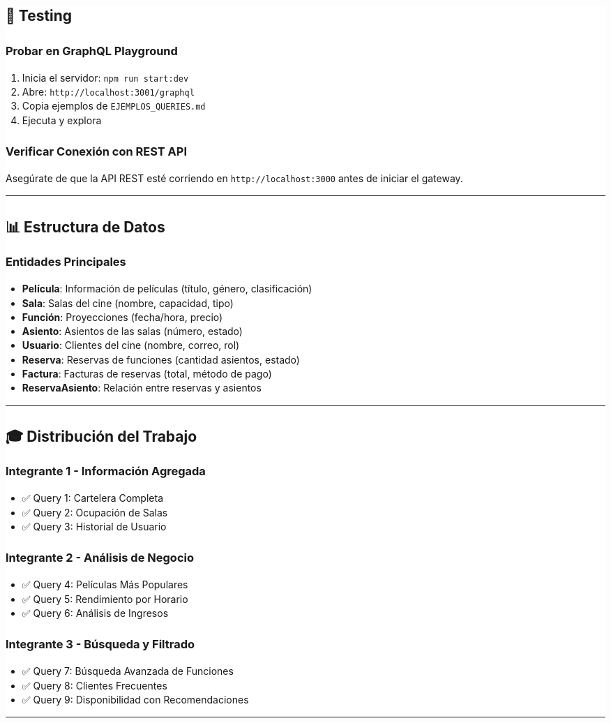 
## 🧪 Testing

### Probar en GraphQL Playground

1. Inicia el servidor: `npm run start:dev`
2. Abre: `http://localhost:3001/graphql`
3. Copia ejemplos de `EJEMPLOS_QUERIES.md`
4. Ejecuta y explora

### Verificar Conexión con REST API

Asegúrate de que la API REST esté corriendo en `http://localhost:3000` antes de iniciar el gateway.

---

## 📊 Estructura de Datos

### Entidades Principales

- **Película**: Información de películas (título, género, clasificación)
- **Sala**: Salas del cine (nombre, capacidad, tipo)
- **Función**: Proyecciones (fecha/hora, precio)
- **Asiento**: Asientos de las salas (número, estado)
- **Usuario**: Clientes del cine (nombre, correo, rol)
- **Reserva**: Reservas de funciones (cantidad asientos, estado)
- **Factura**: Facturas de reservas (total, método de pago)
- **ReservaAsiento**: Relación entre reservas y asientos

---

## 🎓 Distribución del Trabajo

### Integrante 1 - Información Agregada
- ✅ Query 1: Cartelera Completa
- ✅ Query 2: Ocupación de Salas
- ✅ Query 3: Historial de Usuario

### Integrante 2 - Análisis de Negocio
- ✅ Query 4: Películas Más Populares
- ✅ Query 5: Rendimiento por Horario
- ✅ Query 6: Análisis de Ingresos

### Integrante 3 - Búsqueda y Filtrado
- ✅ Query 7: Búsqueda Avanzada de Funciones
- ✅ Query 8: Clientes Frecuentes
- ✅ Query 9: Disponibilidad con Recomendaciones

---
